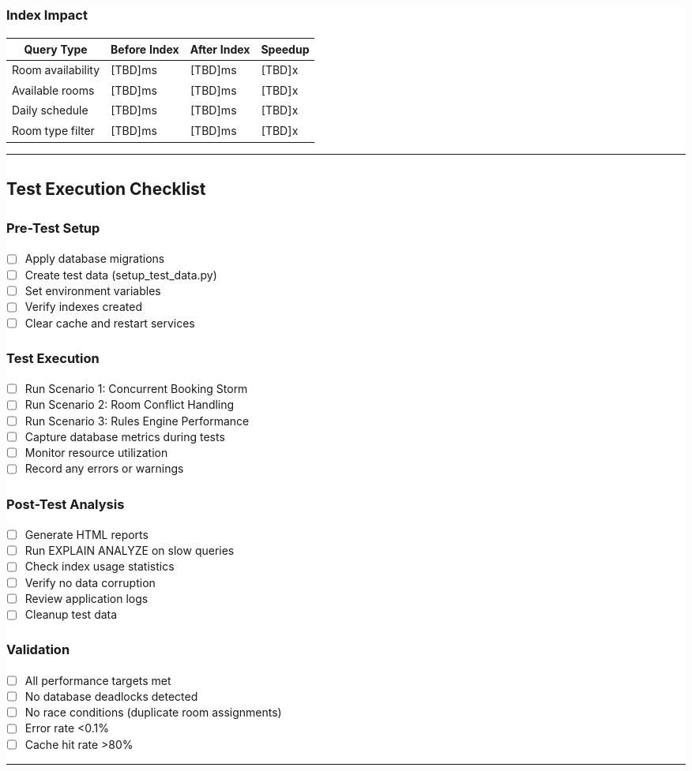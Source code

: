 ### Index Impact

| Query Type | Before Index | After Index | Speedup |
|------------|-------------|-------------|---------|
| Room availability | [TBD]ms | [TBD]ms | [TBD]x |
| Available rooms | [TBD]ms | [TBD]ms | [TBD]x |
| Daily schedule | [TBD]ms | [TBD]ms | [TBD]x |
| Room type filter | [TBD]ms | [TBD]ms | [TBD]x |

---

## Test Execution Checklist

### Pre-Test Setup

- [ ] Apply database migrations
- [ ] Create test data (setup_test_data.py)
- [ ] Set environment variables
- [ ] Verify indexes created
- [ ] Clear cache and restart services

### Test Execution

- [ ] Run Scenario 1: Concurrent Booking Storm
- [ ] Run Scenario 2: Room Conflict Handling
- [ ] Run Scenario 3: Rules Engine Performance
- [ ] Capture database metrics during tests
- [ ] Monitor resource utilization
- [ ] Record any errors or warnings

### Post-Test Analysis

- [ ] Generate HTML reports
- [ ] Run EXPLAIN ANALYZE on slow queries
- [ ] Check index usage statistics
- [ ] Verify no data corruption
- [ ] Review application logs
- [ ] Cleanup test data

### Validation

- [ ] All performance targets met
- [ ] No database deadlocks detected
- [ ] No race conditions (duplicate room assignments)
- [ ] Error rate <0.1%
- [ ] Cache hit rate >80%

---

